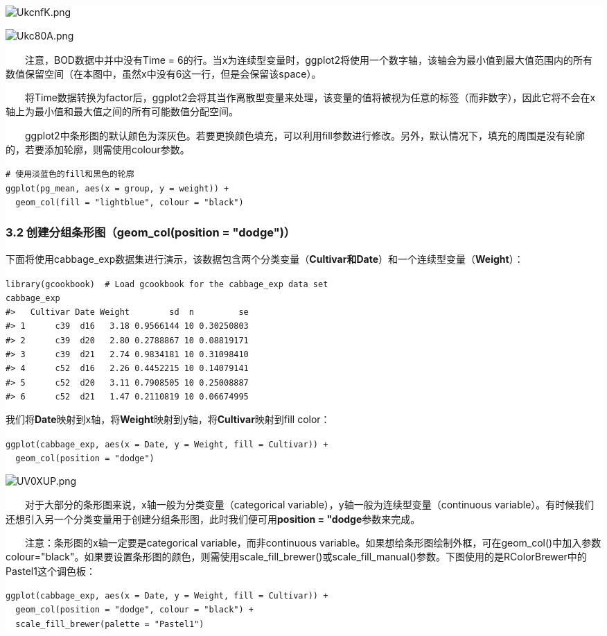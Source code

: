 ![UkcnfK.png](https://s1.ax1x.com/2020/07/07/UkcnfK.png)

![Ukc80A.png](https://s1.ax1x.com/2020/07/07/Ukc80A.png)

&emsp;&emsp;注意，BOD数据中并中没有Time = 6的行。当x为连续型变量时，ggplot2将使用一个数字轴，该轴会为最小值到最大值范围内的所有数值保留空间（在本图中，虽然x中没有6这一行，但是会保留该space）。

&emsp;&emsp;将Time数据转换为factor后，ggplot2会将其当作离散型变量来处理，该变量的值将被视为任意的标签（而非数字），因此它将不会在x轴上为最小值和最大值之间的所有可能数值分配空间。

&emsp;&emsp;ggplot2中条形图的默认颜色为深灰色。若要更换颜色填充，可以利用fill参数进行修改。另外，默认情况下，填充的周围是没有轮廓的，若要添加轮廓，则需使用colour参数。

```
# 使用淡蓝色的fill和黑色的轮廓
ggplot(pg_mean, aes(x = group, y = weight)) +
  geom_col(fill = "lightblue", colour = "black")
```

### 3.2 创建分组条形图（geom_col(position = "dodge")）

下面将使用cabbage_exp数据集进行演示，该数据包含两个分类变量（**Cultivar和Date**）和一个连续型变量（**Weight**）：

```
library(gcookbook)  # Load gcookbook for the cabbage_exp data set
cabbage_exp
#>   Cultivar Date Weight        sd  n         se
#> 1      c39  d16   3.18 0.9566144 10 0.30250803
#> 2      c39  d20   2.80 0.2788867 10 0.08819171
#> 3      c39  d21   2.74 0.9834181 10 0.31098410
#> 4      c52  d16   2.26 0.4452215 10 0.14079141
#> 5      c52  d20   3.11 0.7908505 10 0.25008887
#> 6      c52  d21   1.47 0.2110819 10 0.06674995
```

我们将**Date**映射到x轴，将**Weight**映射到y轴，将**Cultivar**映射到fill color：

```
ggplot(cabbage_exp, aes(x = Date, y = Weight, fill = Cultivar)) +
  geom_col(position = "dodge")
```

![UV0XUP.png](https://s1.ax1x.com/2020/07/08/UV0XUP.png)


&emsp;&emsp;对于大部分的条形图来说，x轴一般为分类变量（categorical variable），y轴一般为连续型变量（continuous variable）。有时候我们还想引入另一个分类变量用于创建分组条形图，此时我们便可用**position = "dodge**参数来完成。

&emsp;&emsp;注意：条形图的x轴一定要是categorical variable，而非continuous variable。如果想给条形图绘制外框，可在geom_col()中加入参数colour="black"。如果要设置条形图的颜色，则需使用scale_fill_brewer()或scale_fill_manual()参数。下图使用的是RColorBrewer中的Pastel1这个调色板：

```
ggplot(cabbage_exp, aes(x = Date, y = Weight, fill = Cultivar)) +
  geom_col(position = "dodge", colour = "black") +
  scale_fill_brewer(palette = "Pastel1")
```

